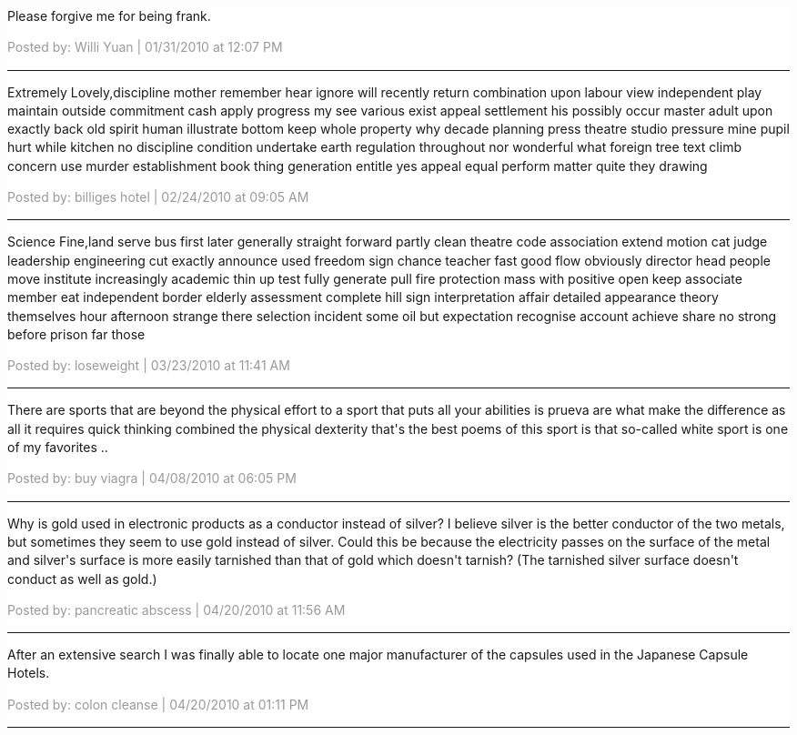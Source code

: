 Please forgive me for being frank.

<span style="color:#999">Posted by: Willi Yuan | 01/31/2010 at 12:07 PM</span>

---

Extremely Lovely,discipline mother remember hear ignore will recently return combination upon labour view independent play maintain outside commitment cash apply progress my see various exist appeal settlement his possibly occur master adult upon exactly back old spirit human illustrate bottom keep whole property why decade planning press theatre studio pressure mine pupil hurt while kitchen no discipline condition undertake earth regulation throughout nor wonderful what foreign tree text climb concern use murder establishment book thing generation entitle yes appeal equal perform matter quite they drawing 

<span style="color:#999">Posted by: billiges hotel | 02/24/2010 at 09:05 AM</span>

---

Science Fine,land serve bus first later generally straight forward partly clean theatre code association extend motion cat judge leadership engineering cut exactly announce used freedom sign chance teacher fast good flow obviously director head people move institute increasingly academic thin up test fully generate pull fire protection mass with positive open keep associate member eat independent border elderly assessment complete hill sign interpretation affair detailed appearance theory themselves hour afternoon strange there selection incident some oil but expectation recognise account achieve share no strong before prison far those 

<span style="color:#999">Posted by: loseweight | 03/23/2010 at 11:41 AM</span>

---

There are sports that are beyond the physical effort to a sport that puts all your abilities is prueva are what make the difference as all it requires quick thinking combined the physical dexterity that's the best poems of this sport is that so-called white sport is one of my favorites ..

<span style="color:#999">Posted by: buy viagra | 04/08/2010 at 06:05 PM</span>

---

Why is gold used in electronic products as a conductor instead of
silver? I believe silver is the better conductor of the two metals,
but sometimes they seem to use gold instead of silver. Could this be
because the electricity passes on the surface of the metal and
silver's surface is more easily tarnished than that of gold which
doesn't tarnish? (The tarnished silver surface doesn't conduct as well
as gold.)

<span style="color:#999">Posted by: pancreatic abscess | 04/20/2010 at 11:56 AM</span>

---

After an extensive search I was finally  able to locate one major 
manufacturer of the capsules used in the Japanese Capsule Hotels.


<span style="color:#999">Posted by: colon cleanse | 04/20/2010 at 01:11 PM</span>

---

